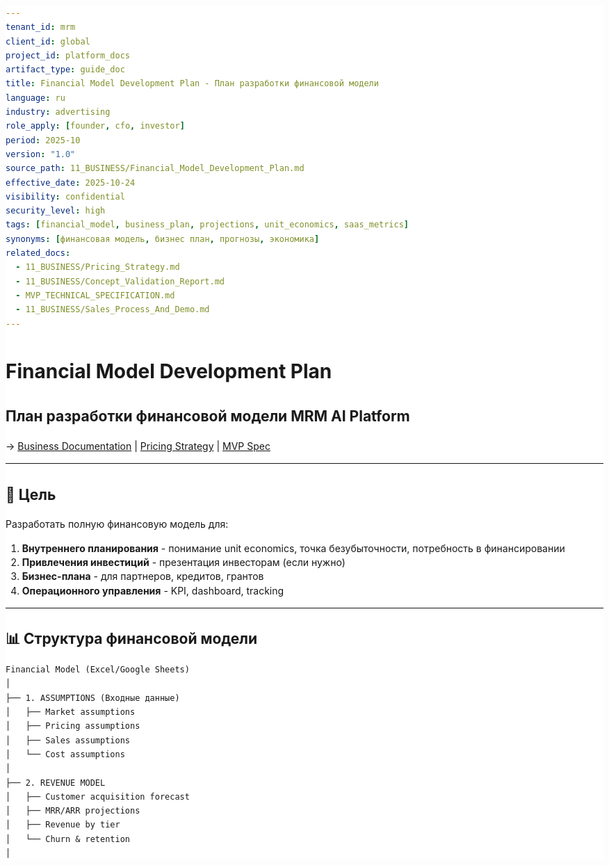 ```yaml
---
tenant_id: mrm
client_id: global
project_id: platform_docs
artifact_type: guide_doc
title: Financial Model Development Plan - План разработки финансовой модели
language: ru
industry: advertising
role_apply: [founder, cfo, investor]
period: 2025-10
version: "1.0"
source_path: 11_BUSINESS/Financial_Model_Development_Plan.md
effective_date: 2025-10-24
visibility: confidential
security_level: high
tags: [financial_model, business_plan, projections, unit_economics, saas_metrics]
synonyms: [финансовая модель, бизнес план, прогнозы, экономика]
related_docs:
  - 11_BUSINESS/Pricing_Strategy.md
  - 11_BUSINESS/Concept_Validation_Report.md
  - MVP_TECHNICAL_SPECIFICATION.md
  - 11_BUSINESS/Sales_Process_And_Demo.md
---
```


# Financial Model Development Plan
## План разработки финансовой модели MRM AI Platform

→ [Business Documentation](./README.md) | [Pricing Strategy](./Pricing_Strategy.md) | [MVP Spec](../MVP_TECHNICAL_SPECIFICATION.md)

---

## 🎯 Цель

Разработать полную финансовую модель для:
1. **Внутреннего планирования** - понимание unit economics, точка безубыточности, потребность в финансировании
2. **Привлечения инвестиций** - презентация инвесторам (если нужно)
3. **Бизнес-плана** - для партнеров, кредитов, грантов
4. **Операционного управления** - KPI, dashboard, tracking

---

## 📊 Структура финансовой модели

```
Financial Model (Excel/Google Sheets)
│
├── 1. ASSUMPTIONS (Входные данные)
│   ├── Market assumptions
│   ├── Pricing assumptions
│   ├── Sales assumptions
│   └── Cost assumptions
│
├── 2. REVENUE MODEL
│   ├── Customer acquisition forecast
│   ├── MRR/ARR projections
│   ├── Revenue by tier
│   └── Churn & retention
│
```